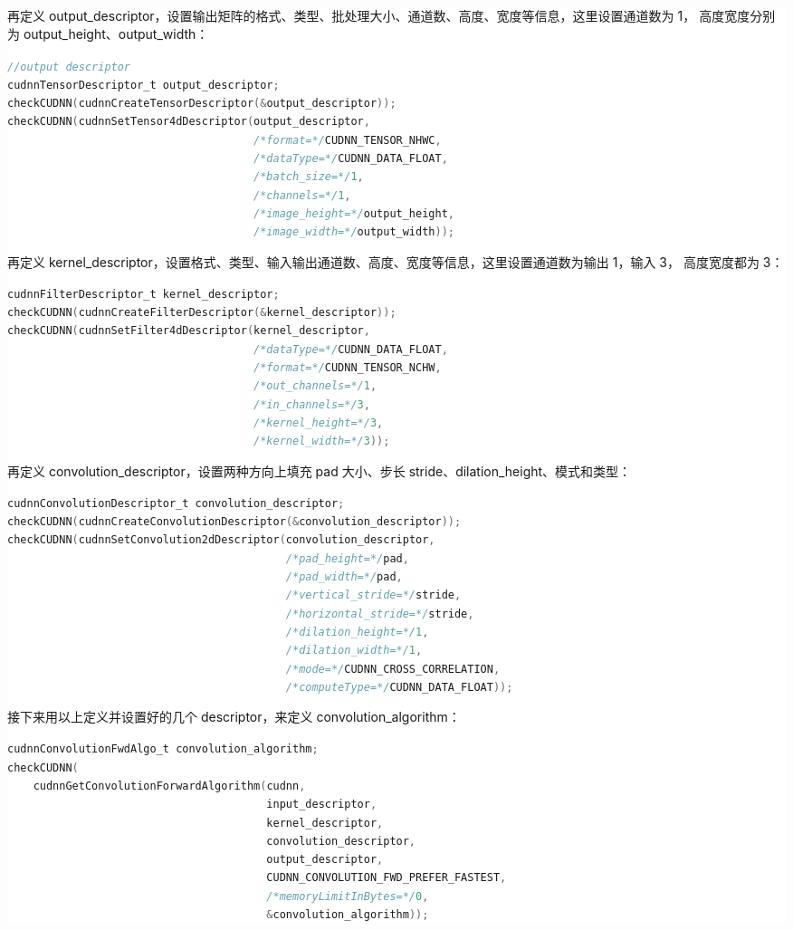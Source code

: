 再定义 output_descriptor，设置输出矩阵的格式、类型、批处理大小、通道数、高度、宽度等信息，这里设置通道数为 1， 高度宽度分别为 output_height、output_width：

```c
//output descriptor
cudnnTensorDescriptor_t output_descriptor;
checkCUDNN(cudnnCreateTensorDescriptor(&output_descriptor));
checkCUDNN(cudnnSetTensor4dDescriptor(output_descriptor,
                                      /*format=*/CUDNN_TENSOR_NHWC,
                                      /*dataType=*/CUDNN_DATA_FLOAT,
                                      /*batch_size=*/1,
                                      /*channels=*/1,
                                      /*image_height=*/output_height,
                                      /*image_width=*/output_width));
```

再定义 kernel_descriptor，设置格式、类型、输入输出通道数、高度、宽度等信息，这里设置通道数为输出 1，输入 3， 高度宽度都为 3：

```c
cudnnFilterDescriptor_t kernel_descriptor;
checkCUDNN(cudnnCreateFilterDescriptor(&kernel_descriptor));
checkCUDNN(cudnnSetFilter4dDescriptor(kernel_descriptor,
                                      /*dataType=*/CUDNN_DATA_FLOAT,
                                      /*format=*/CUDNN_TENSOR_NCHW,
                                      /*out_channels=*/1,
                                      /*in_channels=*/3,
                                      /*kernel_height=*/3,
                                      /*kernel_width=*/3));
```

再定义 convolution_descriptor，设置两种方向上填充 pad 大小、步长 stride、dilation_height、模式和类型：

```c
cudnnConvolutionDescriptor_t convolution_descriptor;
checkCUDNN(cudnnCreateConvolutionDescriptor(&convolution_descriptor));
checkCUDNN(cudnnSetConvolution2dDescriptor(convolution_descriptor,
                                           /*pad_height=*/pad,
                                           /*pad_width=*/pad,
                                           /*vertical_stride=*/stride,
                                           /*horizontal_stride=*/stride,
                                           /*dilation_height=*/1,
                                           /*dilation_width=*/1,
                                           /*mode=*/CUDNN_CROSS_CORRELATION,
                                           /*computeType=*/CUDNN_DATA_FLOAT));
```

接下来用以上定义并设置好的几个 descriptor，来定义 convolution_algorithm：

```c
cudnnConvolutionFwdAlgo_t convolution_algorithm;
checkCUDNN(
    cudnnGetConvolutionForwardAlgorithm(cudnn,
                                        input_descriptor,
                                        kernel_descriptor,
                                        convolution_descriptor,
                                        output_descriptor,
                                        CUDNN_CONVOLUTION_FWD_PREFER_FASTEST,
                                        /*memoryLimitInBytes=*/0,
                                        &convolution_algorithm));
```
